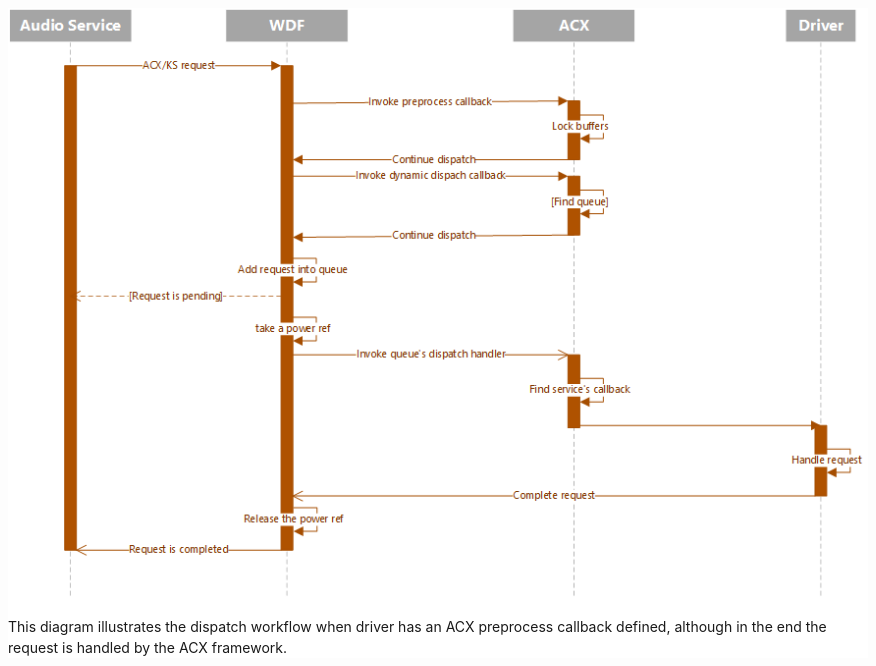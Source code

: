 ![diagram illustrating dispatch workflow showing and audio service, WDF, ACX and a driver](images/audio-acx-dispatch-workflow-1.png)
 
This diagram illustrates the dispatch workflow when driver has an ACX preprocess callback defined, although in the end the request is handled by the ACX framework.
 